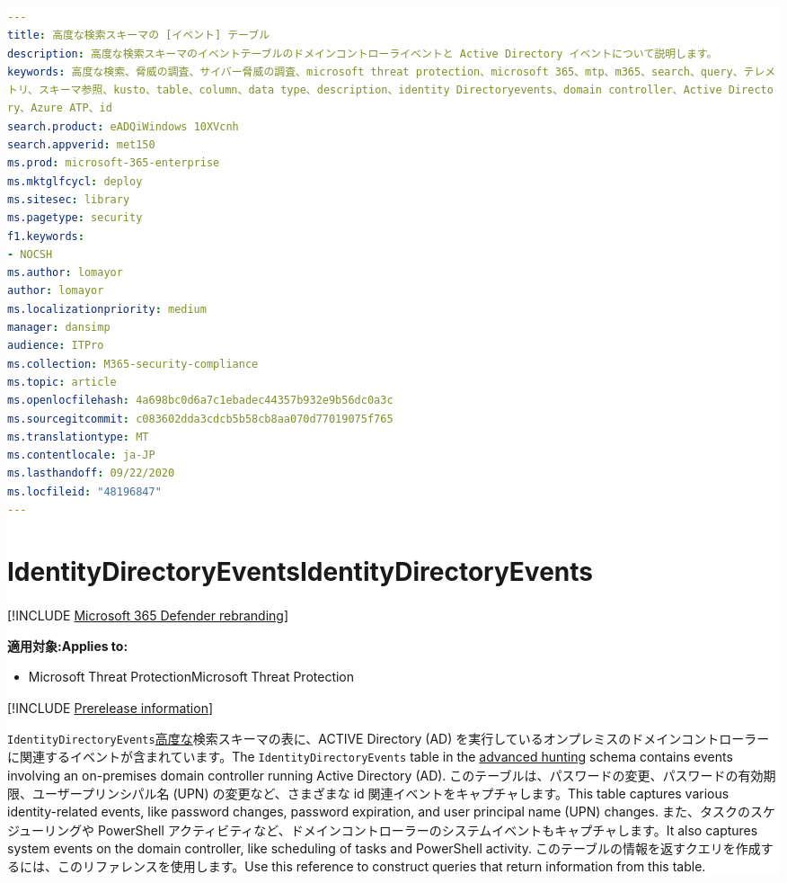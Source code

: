 ```yaml
---
title: 高度な検索スキーマの [イベント] テーブル
description: 高度な検索スキーマのイベントテーブルのドメインコントローライベントと Active Directory イベントについて説明します。
keywords: 高度な検索、脅威の調査、サイバー脅威の調査、microsoft threat protection、microsoft 365、mtp、m365、search、query、テレメトリ、スキーマ参照、kusto、table、column、data type、description、identity Directoryevents、domain controller、Active Directory、Azure ATP、id
search.product: eADQiWindows 10XVcnh
search.appverid: met150
ms.prod: microsoft-365-enterprise
ms.mktglfcycl: deploy
ms.sitesec: library
ms.pagetype: security
f1.keywords:
- NOCSH
ms.author: lomayor
author: lomayor
ms.localizationpriority: medium
manager: dansimp
audience: ITPro
ms.collection: M365-security-compliance
ms.topic: article
ms.openlocfilehash: 4a698bc0d6a7c1ebadec44357b932e9b56dc0a3c
ms.sourcegitcommit: c083602dda3cdcb5b58cb8aa070d77019075f765
ms.translationtype: MT
ms.contentlocale: ja-JP
ms.lasthandoff: 09/22/2020
ms.locfileid: "48196847"
---
```

# <a name="identitydirectoryevents"></a><span data-ttu-id="a18a5-104">IdentityDirectoryEvents</span><span class="sxs-lookup"><span data-stu-id="a18a5-104">IdentityDirectoryEvents</span></span>

[!INCLUDE [Microsoft 365 Defender rebranding](../includes/microsoft-defender.md)]


<span data-ttu-id="a18a5-105">**適用対象:**</span><span class="sxs-lookup"><span data-stu-id="a18a5-105">**Applies to:**</span></span>
- <span data-ttu-id="a18a5-106">Microsoft Threat Protection</span><span class="sxs-lookup"><span data-stu-id="a18a5-106">Microsoft Threat Protection</span></span>

[!INCLUDE [Prerelease information](../includes/prerelease.md)]

<span data-ttu-id="a18a5-107">`IdentityDirectoryEvents`[高度な](advanced-hunting-overview.md)検索スキーマの表に、ACTIVE Directory (AD) を実行しているオンプレミスのドメインコントローラーに関連するイベントが含まれています。</span><span class="sxs-lookup"><span data-stu-id="a18a5-107">The `IdentityDirectoryEvents` table in the [advanced hunting](advanced-hunting-overview.md) schema contains events involving an on-premises domain controller running Active Directory (AD).</span></span> <span data-ttu-id="a18a5-108">このテーブルは、パスワードの変更、パスワードの有効期限、ユーザープリンシパル名 (UPN) の変更など、さまざまな id 関連イベントをキャプチャします。</span><span class="sxs-lookup"><span data-stu-id="a18a5-108">This table captures various identity-related events, like password changes, password expiration, and user principal name (UPN) changes.</span></span> <span data-ttu-id="a18a5-109">また、タスクのスケジューリングや PowerShell アクティビティなど、ドメインコントローラーのシステムイベントもキャプチャします。</span><span class="sxs-lookup"><span data-stu-id="a18a5-109">It also captures system events on the domain controller, like scheduling of tasks and PowerShell activity.</span></span> <span data-ttu-id="a18a5-110">このテーブルの情報を返すクエリを作成するには、このリファレンスを使用します。</span><span class="sxs-lookup"><span data-stu-id="a18a5-110">Use this reference to construct queries that return information from this table.</span></span>
